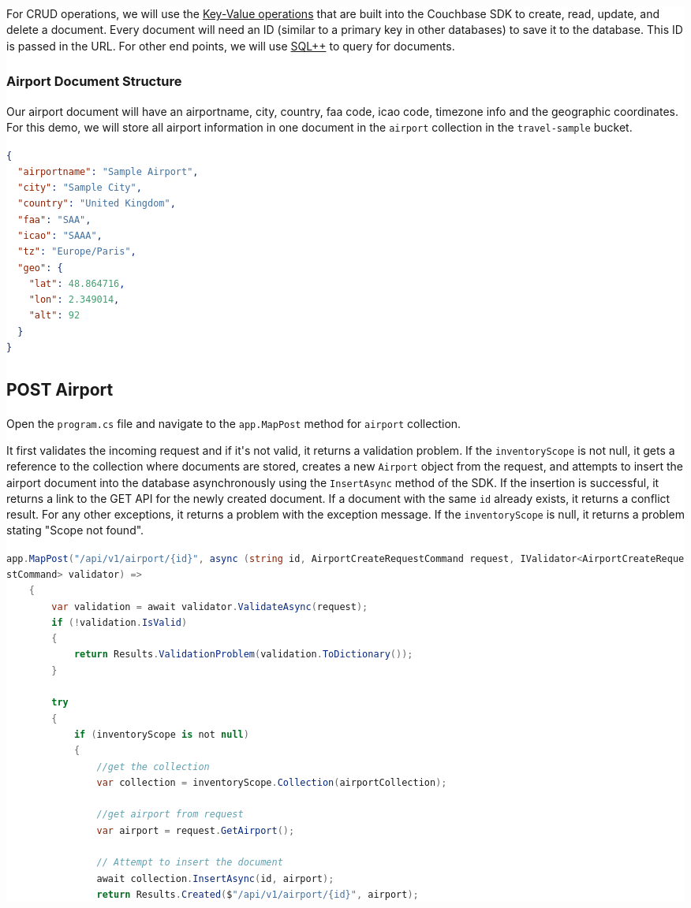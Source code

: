 For CRUD operations, we will use the [Key-Value operations](https://docs.couchbase.com/dotnet-sdk/current/howtos/kv-operations.html) that are built into the Couchbase SDK to create, read, update, and delete a document. Every document will need an ID (similar to a primary key in other databases) to save it to the database. This ID is passed in the URL. For other end points, we will use [SQL++](https://docs.couchbase.com/python-sdk/current/howtos/n1ql-queries-with-sdk.html) to query for documents.

### Airport Document Structure

Our airport document will have an airportname, city, country, faa code, icao code, timezone info and the geographic coordinates. For this demo, we will store all airport information in one document in the `airport` collection in the `travel-sample` bucket.

```json
{
  "airportname": "Sample Airport",
  "city": "Sample City",
  "country": "United Kingdom",
  "faa": "SAA",
  "icao": "SAAA",
  "tz": "Europe/Paris",
  "geo": {
    "lat": 48.864716,
    "lon": 2.349014,
    "alt": 92
  }
}
```

## POST Airport

Open the `program.cs` file and navigate to the `app.MapPost` method for `airport` collection.

It first validates the incoming request and if it's not valid, it returns a validation problem.
If the `inventoryScope` is not null, it gets a reference to the collection where documents are stored, creates a new `Airport` object from the request, and attempts to insert the airport document into the database asynchronously using the `InsertAsync` method of the SDK.
If the insertion is successful, it returns a link to the GET API for the newly created document. If a document with the same `id` already exists, it returns a conflict result. For any other exceptions, it returns a problem with the exception message.
If the `inventoryScope` is null, it returns a problem stating "Scope not found".

```csharp
app.MapPost("/api/v1/airport/{id}", async (string id, AirportCreateRequestCommand request, IValidator<AirportCreateRequestCommand> validator) =>
    {
        var validation = await validator.ValidateAsync(request);
        if (!validation.IsValid)
        {
            return Results.ValidationProblem(validation.ToDictionary());
        }
        
        try
        {
            if (inventoryScope is not null)
            {
                //get the collection
                var collection = inventoryScope.Collection(airportCollection);

                //get airport from request
                var airport = request.GetAirport();

                // Attempt to insert the document
                await collection.InsertAsync(id, airport);
                return Results.Created($"/api/v1/airport/{id}", airport);
```